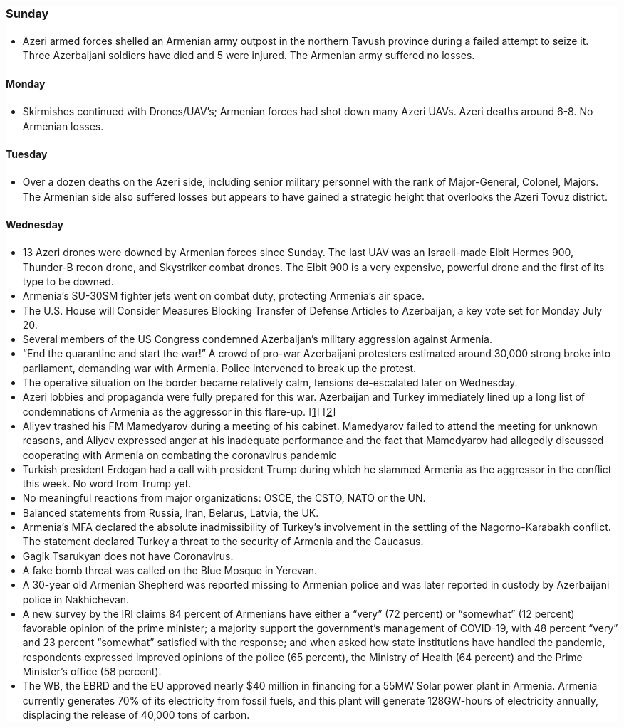 ### Sunday

* [Azeri armed  forces shelled an Armenian army outpost](https://www.facebook.com/groups/groong/permalink/10163716387520585/) in the northern Tavush  province during a failed attempt to seize it. Three Azerbaijani soldiers have died and 5 were injured. The Armenian army suffered no losses.


#### Monday
* Skirmishes continued with Drones/UAV’s; Armenian forces had shot down many Azeri UAVs. Azeri deaths around 6-8. No Armenian losses.

#### Tuesday
* Over a dozen  deaths on the Azeri side, including senior military personnel with the rank of Major-General, Colonel, Majors. The Armenian side also suffered losses but appears to have gained a strategic height that overlooks the Azeri Tovuz district.

#### Wednesday
* 13 Azeri drones were downed by Armenian forces since Sunday. The last UAV was an Israeli-made Elbit Hermes 900, Thunder-B recon drone, and Skystriker combat drones. The Elbit 900 is a very expensive, powerful drone and the first of its type to be downed.
* Armenia’s SU-30SM fighter jets went on combat duty, protecting Armenia’s air space.
* The U.S. House will Consider Measures Blocking Transfer of Defense Articles to Azerbaijan, a key vote set for Monday July 20.
* Several members of the US Congress condemned Azerbaijan’s military aggression against Armenia.
* “End the quarantine and start the war!” A crowd of pro-war Azerbaijani protesters estimated around 30,000 strong broke into parliament, demanding war with Armenia. Police intervened to break up the protest.
* The operative situation on the border became relatively calm, tensions de-escalated later on Wednesday.
* Azeri lobbies and propaganda were fully prepared for this war. Azerbaijan and Turkey immediately lined up a long list of condemnations of Armenia as the aggressor in this flare-up. [[1](https://www.facebook.com/groups/groong/permalink/10163726417795585/)] [[2](https://www.facebook.com/groups/groong/permalink/10163728727315585/)]
* Aliyev trashed his FM Mamedyarov during a meeting of his cabinet. Mamedyarov failed to attend the meeting for unknown reasons, and Aliyev expressed anger at his inadequate performance and the fact that Mamedyarov had allegedly discussed cooperating with Armenia on combating the coronavirus pandemic
* Turkish president Erdogan had a call with president Trump during which he slammed Armenia as the aggressor in the conflict this week. No word from Trump yet.
* No meaningful reactions from major organizations: OSCE, the CSTO, NATO or the UN.
* Balanced statements from Russia, Iran, Belarus, Latvia, the UK.
* Armenia’s MFA declared the absolute inadmissibility of Turkey’s involvement in the settling of the Nagorno-Karabakh conflict. The statement declared Turkey a threat to the security of Armenia and the Caucasus.
* Gagik Tsarukyan does not have Coronavirus.
* A fake bomb threat was called on the Blue Mosque in Yerevan.
* A 30-year old Armenian Shepherd was reported missing to Armenian police and was later reported in custody by Azerbaijani police in Nakhichevan.
* A new survey by the IRI claims 84 percent of Armenians have either a “very” (72 percent) or “somewhat” (12 percent) favorable opinion of the prime minister; a majority support the government’s management of COVID-19, with 48 percent “very” and 23 percent “somewhat” satisfied with the response; and when asked how state institutions have handled the pandemic, respondents expressed improved opinions of the police (65 percent), the Ministry of Health (64 percent) and the Prime Minister’s office (58 percent).
* The WB, the EBRD and the EU approved nearly $40 million in financing for a 55MW Solar power plant in Armenia. Armenia currently generates 70% of its electricity from fossil fuels, and this plant will generate 128GW-hours of electricity annually, displacing the release of 40,000 tons of carbon.
